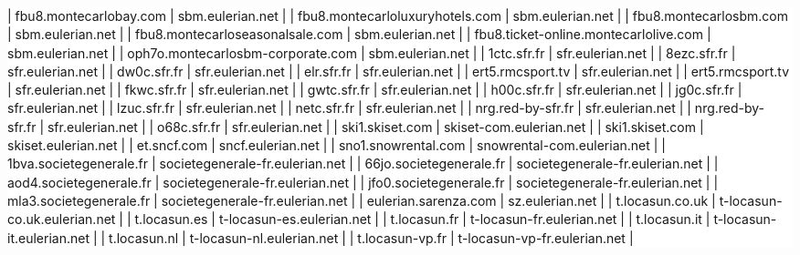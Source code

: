 | fbu8.montecarlobay.com | sbm.eulerian.net |
| fbu8.montecarloluxuryhotels.com | sbm.eulerian.net |
| fbu8.montecarlosbm.com | sbm.eulerian.net |
| fbu8.montecarloseasonalsale.com | sbm.eulerian.net |
| fbu8.ticket-online.montecarlolive.com | sbm.eulerian.net |
| oph7o.montecarlosbm-corporate.com | sbm.eulerian.net |
| 1ctc.sfr.fr | sfr.eulerian.net |
| 8ezc.sfr.fr | sfr.eulerian.net |
| dw0c.sfr.fr | sfr.eulerian.net |
| elr.sfr.fr | sfr.eulerian.net |
| ert5.rmcsport.tv | sfr.eulerian.net |
| ert5.rmcsport.tv | sfr.eulerian.net |
| fkwc.sfr.fr | sfr.eulerian.net |
| gwtc.sfr.fr | sfr.eulerian.net |
| h00c.sfr.fr | sfr.eulerian.net |
| jg0c.sfr.fr | sfr.eulerian.net |
| lzuc.sfr.fr | sfr.eulerian.net |
| netc.sfr.fr | sfr.eulerian.net |
| nrg.red-by-sfr.fr | sfr.eulerian.net |
| nrg.red-by-sfr.fr | sfr.eulerian.net |
| o68c.sfr.fr | sfr.eulerian.net |
| ski1.skiset.com | skiset-com.eulerian.net |
| ski1.skiset.com | skiset.eulerian.net |
| et.sncf.com | sncf.eulerian.net |
| sno1.snowrental.com | snowrental-com.eulerian.net |
| 1bva.societegenerale.fr | societegenerale-fr.eulerian.net |
| 66jo.societegenerale.fr | societegenerale-fr.eulerian.net |
| aod4.societegenerale.fr | societegenerale-fr.eulerian.net |
| jfo0.societegenerale.fr | societegenerale-fr.eulerian.net |
| mla3.societegenerale.fr | societegenerale-fr.eulerian.net |
| eulerian.sarenza.com | sz.eulerian.net |
| t.locasun.co.uk | t-locasun-co.uk.eulerian.net |
| t.locasun.es | t-locasun-es.eulerian.net |
| t.locasun.fr | t-locasun-fr.eulerian.net |
| t.locasun.it | t-locasun-it.eulerian.net |
| t.locasun.nl | t-locasun-nl.eulerian.net |
| t.locasun-vp.fr | t-locasun-vp-fr.eulerian.net |